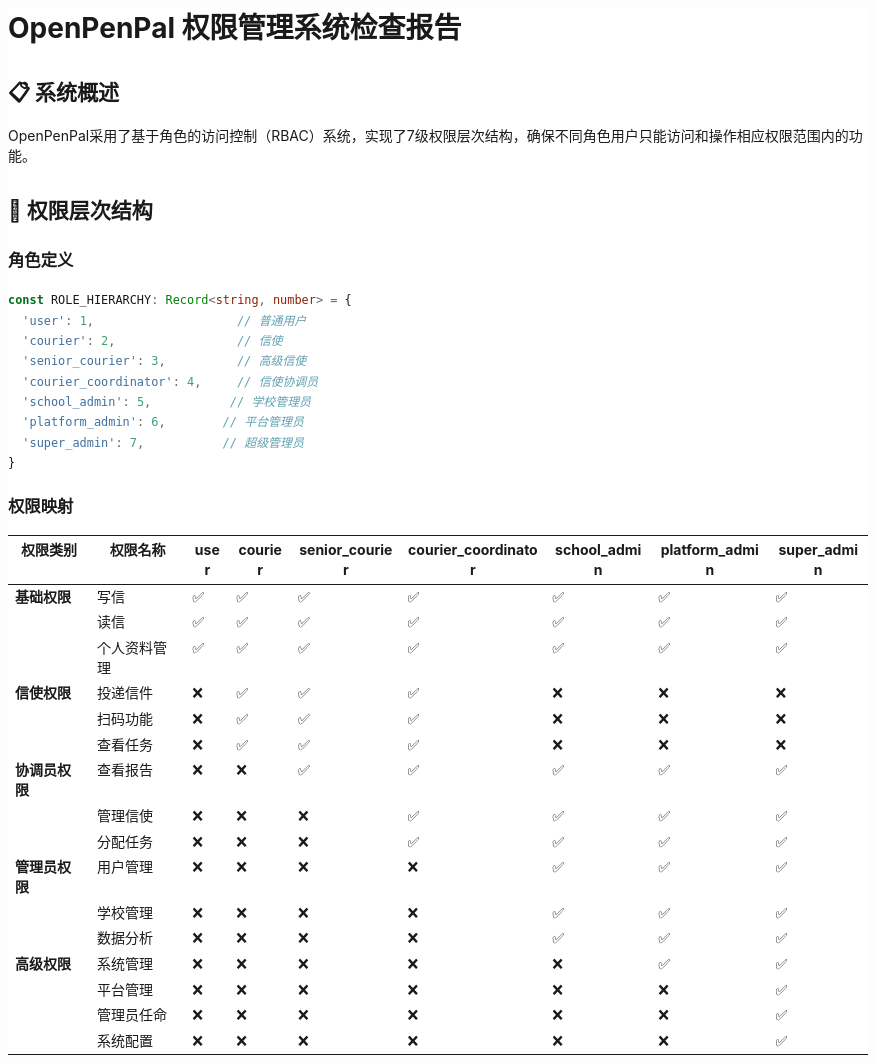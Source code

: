 # OpenPenPal 权限管理系统检查报告

## 📋 系统概述

OpenPenPal采用了基于角色的访问控制（RBAC）系统，实现了7级权限层次结构，确保不同角色用户只能访问和操作相应权限范围内的功能。

## 🔐 权限层次结构

### 角色定义
```typescript
const ROLE_HIERARCHY: Record<string, number> = {
  'user': 1,                    // 普通用户
  'courier': 2,                 // 信使
  'senior_courier': 3,          // 高级信使
  'courier_coordinator': 4,     // 信使协调员
  'school_admin': 5,           // 学校管理员
  'platform_admin': 6,        // 平台管理员
  'super_admin': 7,           // 超级管理员
}
```

### 权限映射

| 权限类别 | 权限名称 | user | courier | senior_courier | courier_coordinator | school_admin | platform_admin | super_admin |
|----------|----------|------|---------|----------------|--------------------|--------------|--------------|-----------| 
| **基础权限** | 写信 | ✅ | ✅ | ✅ | ✅ | ✅ | ✅ | ✅ |
| | 读信 | ✅ | ✅ | ✅ | ✅ | ✅ | ✅ | ✅ |
| | 个人资料管理 | ✅ | ✅ | ✅ | ✅ | ✅ | ✅ | ✅ |
| **信使权限** | 投递信件 | ❌ | ✅ | ✅ | ✅ | ❌ | ❌ | ❌ |
| | 扫码功能 | ❌ | ✅ | ✅ | ✅ | ❌ | ❌ | ❌ |
| | 查看任务 | ❌ | ✅ | ✅ | ✅ | ❌ | ❌ | ❌ |
| **协调员权限** | 查看报告 | ❌ | ❌ | ✅ | ✅ | ✅ | ✅ | ✅ |
| | 管理信使 | ❌ | ❌ | ❌ | ✅ | ✅ | ✅ | ✅ |
| | 分配任务 | ❌ | ❌ | ❌ | ✅ | ✅ | ✅ | ✅ |
| **管理员权限** | 用户管理 | ❌ | ❌ | ❌ | ❌ | ✅ | ✅ | ✅ |
| | 学校管理 | ❌ | ❌ | ❌ | ❌ | ✅ | ✅ | ✅ |
| | 数据分析 | ❌ | ❌ | ❌ | ❌ | ✅ | ✅ | ✅ |
| **高级权限** | 系统管理 | ❌ | ❌ | ❌ | ❌ | ❌ | ✅ | ✅ |
| | 平台管理 | ❌ | ❌ | ❌ | ❌ | ❌ | ❌ | ✅ |
| | 管理员任命 | ❌ | ❌ | ❌ | ❌ | ❌ | ❌ | ✅ |
| | 系统配置 | ❌ | ❌ | ❌ | ❌ | ❌ | ❌ | ✅ |
